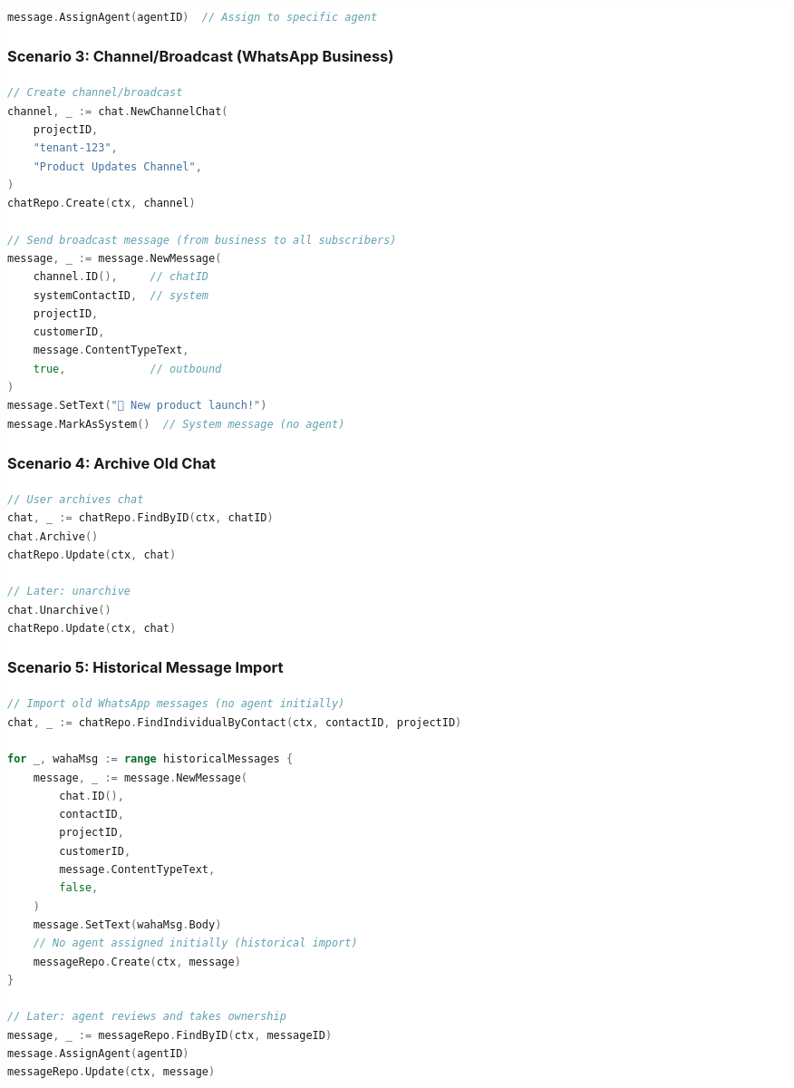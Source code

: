 ```go
message.AssignAgent(agentID)  // Assign to specific agent
```

### Scenario 3: Channel/Broadcast (WhatsApp Business)

```go
// Create channel/broadcast
channel, _ := chat.NewChannelChat(
    projectID,
    "tenant-123",
    "Product Updates Channel",
)
chatRepo.Create(ctx, channel)

// Send broadcast message (from business to all subscribers)
message, _ := message.NewMessage(
    channel.ID(),     // chatID
    systemContactID,  // system
    projectID,
    customerID,
    message.ContentTypeText,
    true,             // outbound
)
message.SetText("🎉 New product launch!")
message.MarkAsSystem()  // System message (no agent)
```

### Scenario 4: Archive Old Chat

```go
// User archives chat
chat, _ := chatRepo.FindByID(ctx, chatID)
chat.Archive()
chatRepo.Update(ctx, chat)

// Later: unarchive
chat.Unarchive()
chatRepo.Update(ctx, chat)
```

### Scenario 5: Historical Message Import

```go
// Import old WhatsApp messages (no agent initially)
chat, _ := chatRepo.FindIndividualByContact(ctx, contactID, projectID)

for _, wahaMsg := range historicalMessages {
    message, _ := message.NewMessage(
        chat.ID(),
        contactID,
        projectID,
        customerID,
        message.ContentTypeText,
        false,
    )
    message.SetText(wahaMsg.Body)
    // No agent assigned initially (historical import)
    messageRepo.Create(ctx, message)
}

// Later: agent reviews and takes ownership
message, _ := messageRepo.FindByID(ctx, messageID)
message.AssignAgent(agentID)
messageRepo.Update(ctx, message)
```